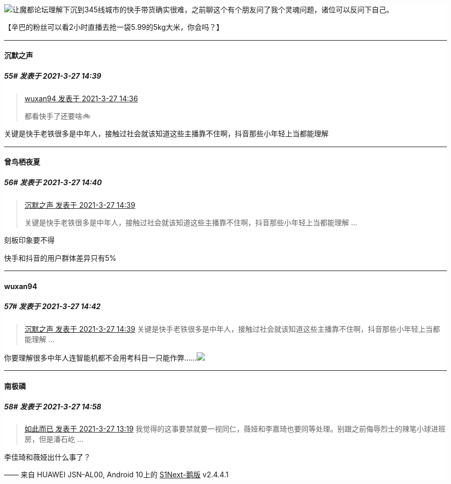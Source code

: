 
<img src="https://static.saraba1st.com/image/smiley/face2017/067.png" referrerpolicy="no-referrer">让魔都论坛理解下沉到345线城市的快手带货确实很难，之前聊这个有个朋友问了我个灵魂问题，诸位可以反问下自己。

【辛巴的粉丝可以看2小时直播去抢一袋5.99的5kg大米，你会吗？】


*****

####  沉默之声  
##### 55#       发表于 2021-3-27 14:39


<blockquote><a href="httphttps://bbs.saraba1st.com/2b/forum.php?mod=redirect&amp;goto=findpost&amp;pid=50749355&amp;ptid=1995239" target="_blank">wuxan94 发表于 2021-3-27 14:36</a>

都看快手了还要啥🚲</blockquote>
关键是快手老铁很多是中年人，接触过社会就该知道这些主播靠不住啊，抖音那些小年轻上当都能理解


*****

####  曾鸟栖夜夏  
##### 56#       发表于 2021-3-27 14:40


<blockquote><a href="httphttps://bbs.saraba1st.com/2b/forum.php?mod=redirect&amp;goto=findpost&amp;pid=50749380&amp;ptid=1995239" target="_blank">沉默之声 发表于 2021-3-27 14:39</a>

关键是快手老铁很多是中年人，接触过社会就该知道这些主播靠不住啊，抖音那些小年轻上当都能理解 ...</blockquote>
刻板印象要不得

快手和抖音的用户群体差异只有5%


*****

####  wuxan94  
##### 57#       发表于 2021-3-27 14:42


<blockquote><a href="httphttps://bbs.saraba1st.com/2b/forum.php?mod=redirect&amp;goto=findpost&amp;pid=50749380&amp;ptid=1995239" target="_blank">沉默之声 发表于 2021-3-27 14:39</a>
关键是快手老铁很多是中年人，接触过社会就该知道这些主播靠不住啊，抖音那些小年轻上当都能理解 ...</blockquote>
你要理解很多中年人连智能机都不会用考科目一只能作弊……<img src="https://static.saraba1st.com/image/smiley/face2017/231.gif" referrerpolicy="no-referrer">


*****

####  南极磷  
##### 58#       发表于 2021-3-27 14:58


<blockquote><a href="httphttps://bbs.saraba1st.com/2b/forum.php?mod=redirect&amp;goto=findpost&amp;pid=50748662&amp;ptid=1995239" target="_blank">如此而已 发表于 2021-3-27 13:19</a>
我觉得的这事要禁就要一视同仁，薇娅和李嘉琦也要同等处理。别跟之前侮辱烈士的辣笔小球进班房，但是潘石屹 ...</blockquote>
李佳琦和薇娅出什么事了？

—— 来自 HUAWEI JSN-AL00, Android 10上的 [S1Next-鹅版](https://github.com/ykrank/S1-Next/releases) v2.4.4.1
